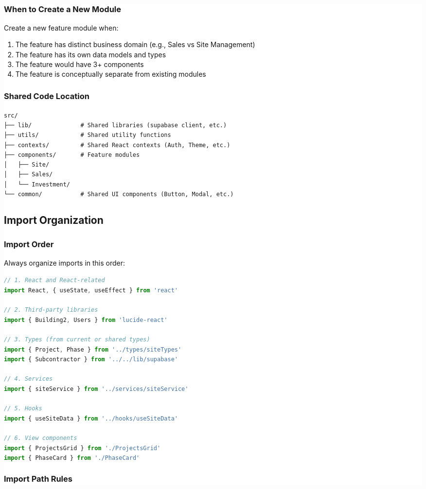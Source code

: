 ### When to Create a New Module

Create a new feature module when:
1. The feature has distinct business domain (e.g., Sales vs Site Management)
2. The feature has its own data models and types
3. The feature would have 3+ components
4. The feature is conceptually separate from existing modules

### Shared Code Location

```
src/
├── lib/              # Shared libraries (supabase client, etc.)
├── utils/            # Shared utility functions
├── contexts/         # Shared React contexts (Auth, Theme, etc.)
├── components/       # Feature modules
│   ├── Site/
│   ├── Sales/
│   └── Investment/
└── common/           # Shared UI components (Button, Modal, etc.)
```

## Import Organization

### Import Order

Always organize imports in this order:

```typescript
// 1. React and React-related
import React, { useState, useEffect } from 'react'

// 2. Third-party libraries
import { Building2, Users } from 'lucide-react'

// 3. Types (from current or shared types)
import { Project, Phase } from '../types/siteTypes'
import { Subcontractor } from '../../lib/supabase'

// 4. Services
import { siteService } from '../services/siteService'

// 5. Hooks
import { useSiteData } from '../hooks/useSiteData'

// 6. View components
import { ProjectsGrid } from './ProjectsGrid'
import { PhaseCard } from './PhaseCard'
```

### Import Path Rules
